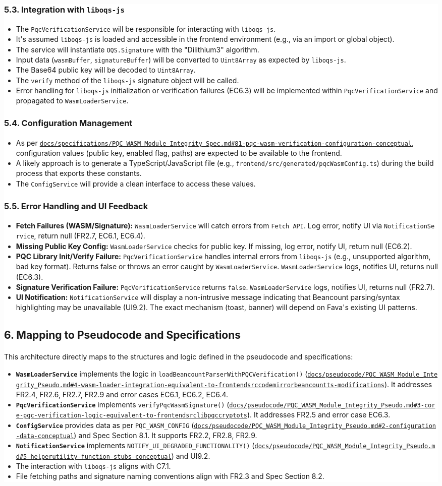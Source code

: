 ### 5.3. Integration with `liboqs-js`

*   The `PqcVerificationService` will be responsible for interacting with `liboqs-js`.
*   It's assumed `liboqs-js` is loaded and accessible in the frontend environment (e.g., via an import or global object).
*   The service will instantiate `OQS.Signature` with the "Dilithium3" algorithm.
*   Input data (`wasmBuffer`, `signatureBuffer`) will be converted to `Uint8Array` as expected by `liboqs-js`.
*   The Base64 public key will be decoded to `Uint8Array`.
*   The `verify` method of the `liboqs-js` signature object will be called.
*   Error handling for `liboqs-js` initialization or verification failures (EC6.3) will be implemented within `PqcVerificationService` and propagated to `WasmLoaderService`.

### 5.4. Configuration Management

*   As per [`docs/specifications/PQC_WASM_Module_Integrity_Spec.md#81-pqc-wasm-verification-configuration-conceptual`](../specifications/PQC_WASM_Module_Integrity_Spec.md#81-pqc-wasm-verification-configuration-conceptual), configuration values (public key, enabled flag, paths) are expected to be available to the frontend.
*   A likely approach is to generate a TypeScript/JavaScript file (e.g., `frontend/src/generated/pqcWasmConfig.ts`) during the build process that exports these constants.
*   The `ConfigService` will provide a clean interface to access these values.

### 5.5. Error Handling and UI Feedback

*   **Fetch Failures (WASM/Signature):** `WasmLoaderService` will catch errors from `Fetch API`. Log error, notify UI via `NotificationService`, return null (FR2.7, EC6.1, EC6.4).
*   **Missing Public Key Config:** `WasmLoaderService` checks for public key. If missing, log error, notify UI, return null (EC6.2).
*   **PQC Library Init/Verify Failure:** `PqcVerificationService` handles internal errors from `liboqs-js` (e.g., unsupported algorithm, bad key format). Returns false or throws an error caught by `WasmLoaderService`. `WasmLoaderService` logs, notifies UI, returns null (EC6.3).
*   **Signature Verification Failure:** `PqcVerificationService` returns `false`. `WasmLoaderService` logs, notifies UI, returns null (FR2.7).
*   **UI Notification:** `NotificationService` will display a non-intrusive message indicating that Beancount parsing/syntax highlighting may be unavailable (UI9.2). The exact mechanism (toast, banner) will depend on Fava's existing UI patterns.

## 6. Mapping to Pseudocode and Specifications

This architecture directly maps to the structures and logic defined in the pseudocode and specifications:

*   **`WasmLoaderService`** implements the logic in `loadBeancountParserWithPQCVerification()` ([`docs/pseudocode/PQC_WASM_Module_Integrity_Pseudo.md#4-wasm-loader-integration-equivalent-to-frontendsrccodemirrorbeancountts-modifications`](../pseudocode/PQC_WASM_Module_Integrity_Pseudo.md#4-wasm-loader-integration-equivalent-to-frontendsrccodemirrorbeancountts-modifications)). It addresses FR2.4, FR2.6, FR2.7, FR2.9 and error cases EC6.1, EC6.2, EC6.4.
*   **`PqcVerificationService`** implements `verifyPqcWasmSignature()` ([`docs/pseudocode/PQC_WASM_Module_Integrity_Pseudo.md#3-core-pqc-verification-logic-equivalent-to-frontendsrclibpqccryptots`](../pseudocode/PQC_WASM_Module_Integrity_Pseudo.md#3-core-pqc-verification-logic-equivalent-to-frontendsrclibpqccryptots)). It addresses FR2.5 and error case EC6.3.
*   **`ConfigService`** provides data as per `PQC_WASM_CONFIG` ([`docs/pseudocode/PQC_WASM_Module_Integrity_Pseudo.md#2-configuration-data-conceptual`](../pseudocode/PQC_WASM_Module_Integrity_Pseudo.md#2-configuration-data-conceptual)) and Spec Section 8.1. It supports FR2.2, FR2.8, FR2.9.
*   **`NotificationService`** implements `NOTIFY_UI_DEGRADED_FUNCTIONALITY()` ([`docs/pseudocode/PQC_WASM_Module_Integrity_Pseudo.md#5-helperutility-function-stubs-conceptual`](../pseudocode/PQC_WASM_Module_Integrity_Pseudo.md#5-helperutility-function-stubs-conceptual)) and UI9.2.
*   The interaction with `liboqs-js` aligns with C7.1.
*   File fetching paths and signature naming conventions align with FR2.3 and Spec Section 8.2.
